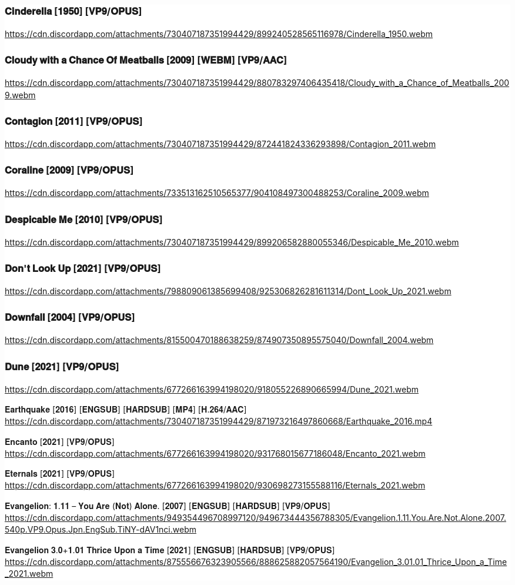  
### 𝐂𝐢𝐧𝐝𝐞𝐫𝐞𝐥𝐥𝐚 [𝟏𝟗𝟓𝟎] [𝐕𝐏𝟗/𝐎𝐏𝐔𝐒]
https://cdn.discordapp.com/attachments/730407187351994429/899240528565116978/Cinderella_1950.webm
 
 
### 𝐂𝐥𝐨𝐮𝐝𝐲 𝐰𝐢𝐭𝐡 𝐚 𝐂𝐡𝐚𝐧𝐜𝐞 𝐎𝐟 𝐌𝐞𝐚𝐭𝐛𝐚𝐥𝐥𝐬 [𝟐𝟎𝟎𝟗] [𝐖𝐄𝐁𝐌] [𝐕𝐏𝟗/𝐀𝐀𝐂]
https://cdn.discordapp.com/attachments/730407187351994429/880783297406435418/Cloudy_with_a_Chance_of_Meatballs_2009.webm
 
 
### 𝐂𝐨𝐧𝐭𝐚𝐠𝐢𝐨𝐧 [𝟐𝟎𝟏𝟏] [𝐕𝐏𝟗/𝐎𝐏𝐔𝐒]
https://cdn.discordapp.com/attachments/730407187351994429/872441824336293898/Contagion_2011.webm
 
 
### 𝐂𝐨𝐫𝐚𝐥𝐢𝐧𝐞 [𝟐𝟎𝟎𝟗] [𝐕𝐏𝟗/𝐎𝐏𝐔𝐒]
https://cdn.discordapp.com/attachments/733513162510565377/904108497300488253/Coraline_2009.webm
 
 
### 𝐃𝐞𝐬𝐩𝐢𝐜𝐚𝐛𝐥𝐞 𝐌𝐞 [𝟐𝟎𝟏𝟎] [𝐕𝐏𝟗/𝐎𝐏𝐔𝐒]
https://cdn.discordapp.com/attachments/730407187351994429/899206582880055346/Despicable_Me_2010.webm
 
 
### 𝐃𝐨𝐧'𝐭 𝐋𝐨𝐨𝐤 𝐔𝐩 [𝟐𝟎𝟐𝟏] [𝐕𝐏𝟗/𝐎𝐏𝐔𝐒]
https://cdn.discordapp.com/attachments/798809061385699408/925306826281611314/Dont_Look_Up_2021.webm
 
 
### 𝐃𝐨𝐰𝐧𝐟𝐚𝐥𝐥 [𝟐𝟎𝟎𝟒] [𝐕𝐏𝟗/𝐎𝐏𝐔𝐒]
https://cdn.discordapp.com/attachments/815500470188638259/874907350895575040/Downfall_2004.webm
 
 
### 𝐃𝐮𝐧𝐞 [𝟐𝟎𝟐𝟏] [𝐕𝐏𝟗/𝐎𝐏𝐔𝐒]
https://cdn.discordapp.com/attachments/677266163994198020/918055226890665994/Dune_2021.webm
 
 
𝐄𝐚𝐫𝐭𝐡𝐪𝐮𝐚𝐤𝐞 [𝟐𝟎𝟏𝟔] [𝐄𝐍𝐆𝐒𝐔𝐁] [𝐇𝐀𝐑𝐃𝐒𝐔𝐁] [𝐌𝐏𝟒] [𝐇.𝟐𝟔𝟒/𝐀𝐀𝐂]
https://cdn.discordapp.com/attachments/730407187351994429/871973216497860668/Earthquake_2016.mp4
 
 
𝐄𝐧𝐜𝐚𝐧𝐭𝐨 [𝟐𝟎𝟐𝟏] [𝐕𝐏𝟗/𝐎𝐏𝐔𝐒]
https://cdn.discordapp.com/attachments/677266163994198020/931768015677186048/Encanto_2021.webm
 
 
𝐄𝐭𝐞𝐫𝐧𝐚𝐥𝐬 [𝟐𝟎𝟐𝟏] [𝐕𝐏𝟗/𝐎𝐏𝐔𝐒]
https://cdn.discordapp.com/attachments/677266163994198020/930698273155588116/Eternals_2021.webm
 
 
𝐄𝐯𝐚𝐧𝐠𝐞𝐥𝐢𝐨𝐧: 𝟏.𝟏𝟏 – 𝐘𝐨𝐮 𝐀𝐫𝐞 (𝐍𝐨𝐭) 𝐀𝐥𝐨𝐧𝐞. [𝟐𝟎𝟎𝟕] [𝐄𝐍𝐆𝐒𝐔𝐁] [𝐇𝐀𝐑𝐃𝐒𝐔𝐁] [𝐕𝐏𝟗/𝐎𝐏𝐔𝐒]
https://cdn.discordapp.com/attachments/949354496708997120/949673444356788305/Evangelion.1.11.You.Are.Not.Alone.2007.540p.VP9.Opus.Jpn.EngSub.TiNY-dAV1nci.webm
 
 
𝐄𝐯𝐚𝐧𝐠𝐞𝐥𝐢𝐨𝐧 𝟑.𝟎+𝟏.𝟎𝟏 𝐓𝐡𝐫𝐢𝐜𝐞 𝐔𝐩𝐨𝐧 𝐚 𝐓𝐢𝐦𝐞 [𝟐𝟎𝟐𝟏] [𝐄𝐍𝐆𝐒𝐔𝐁] [𝐇𝐀𝐑𝐃𝐒𝐔𝐁] [𝐕𝐏𝟗/𝐎𝐏𝐔𝐒]
https://cdn.discordapp.com/attachments/875556676323905566/888625882057564190/Evangelion_3.01.01_Thrice_Upon_a_Time_2021.webm
 